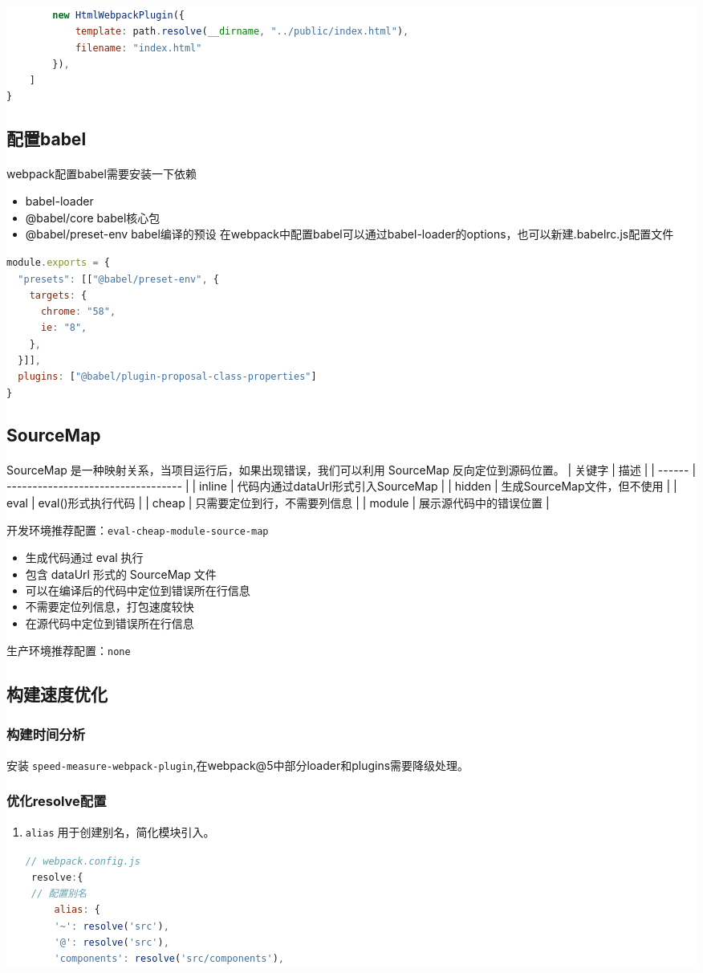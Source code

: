 ```js
        new HtmlWebpackPlugin({
            template: path.resolve(__dirname, "../public/index.html"),
            filename: "index.html"
        }),
    ]
}
```
## 配置babel
webpack配置babel需要安装一下依赖
- babel-loader 
- @babel/core babel核心包
- @babel/preset-env babel编译的预设
在webpack中配置babel可以通过babel-loader的options，也可以新建.babelrc.js配置文件
```js
module.exports = {
  "presets": [["@babel/preset-env", {
    targets: {
      chrome: "58",
      ie: "8",
    },
  }]],
  plugins: ["@babel/plugin-proposal-class-properties"]
}

```
## SourceMap
SourceMap 是一种映射关系，当项目运行后，如果出现错误，我们可以利用 SourceMap 反向定位到源码位置。
| 关键字 | 描述                               |
| ------ | ---------------------------------- |
| inline | 代码内通过dataUrl形式引入SourceMap |
| hidden | 生成SourceMap文件，但不使用        |
| eval   | eval()形式执行代码                 |
| cheap  | 只需要定位到行，不需要列信息       |
| module | 展示源代码中的错误位置             |

开发环境推荐配置：`eval-cheap-module-source-map`
- 生成代码通过 eval 执行
- 包含 dataUrl 形式的 SourceMap 文件
- 可以在编译后的代码中定位到错误所在行信息
- 不需要定位列信息，打包速度较快
- 在源代码中定位到错误所在行信息    

生产环境推荐配置：`none`

## 构建速度优化
### 构建时间分析
 安装 `speed-measure-webpack-plugin`,在webpack@5中部分loader和plugins需要降级处理。
### 优化resolve配置
1. `alias` 用于创建别名，简化模块引入。
   ```js
   // webpack.config.js
    resolve:{
    // 配置别名
        alias: {
        '~': resolve('src'),
        '@': resolve('src'),
        'components': resolve('src/components'),
   ```